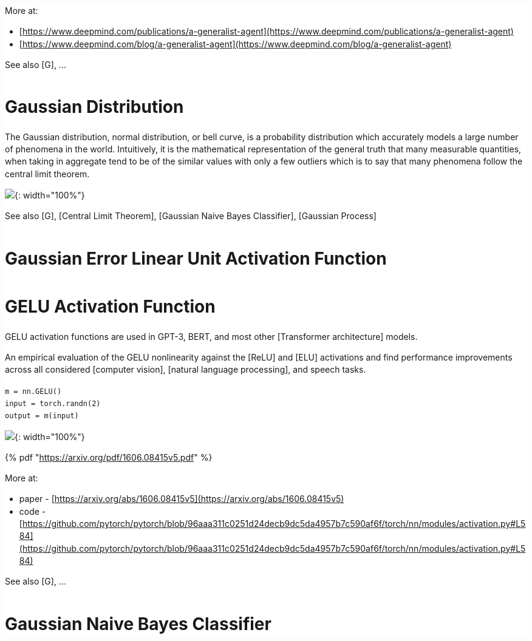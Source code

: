  More at:
  * [https://www.deepmind.com/publications/a-generalist-agent](https://www.deepmind.com/publications/a-generalist-agent)
  * [https://www.deepmind.com/blog/a-generalist-agent](https://www.deepmind.com/blog/a-generalist-agent)

 See also [G], ...


# Gaussian Distribution

 The Gaussian distribution, normal distribution, or bell curve, is a probability distribution which accurately models a large number of phenomena in the world. Intuitively, it is the mathematical representation of the general truth that many measurable quantities, when taking in aggregate tend to be of the similar values with only a few outliers which is to say that many phenomena follow the central limit theorem.

 ![]( {{site.assets}}/g/gaussian_distribution.png ){: width="100%"}

 See also [G], [Central Limit Theorem], [Gaussian Naive Bayes Classifier], [Gaussian Process]


# Gaussian Error Linear Unit Activation Function
# GELU Activation Function

 GELU activation functions are used in GPT-3, BERT, and most other [Transformer architecture] models.

 An empirical evaluation of the GELU nonlinearity against the [ReLU] and [ELU] activations and find performance improvements across all considered [computer vision], [natural language processing], and speech tasks.

 ```
m = nn.GELU()
input = torch.randn(2)
output = m(input)
 ```

 ![]( {{site.assets}}/g/gaussian_error_linear_unit_activation_function.png ){: width="100%"}

 {% pdf "https://arxiv.org/pdf/1606.08415v5.pdf" %}

 More at:
  * paper - [https://arxiv.org/abs/1606.08415v5](https://arxiv.org/abs/1606.08415v5)
  * code - [https://github.com/pytorch/pytorch/blob/96aaa311c0251d24decb9dc5da4957b7c590af6f/torch/nn/modules/activation.py#L584](https://github.com/pytorch/pytorch/blob/96aaa311c0251d24decb9dc5da4957b7c590af6f/torch/nn/modules/activation.py#L584)

 See also [G], ...


# Gaussian Naive Bayes Classifier
